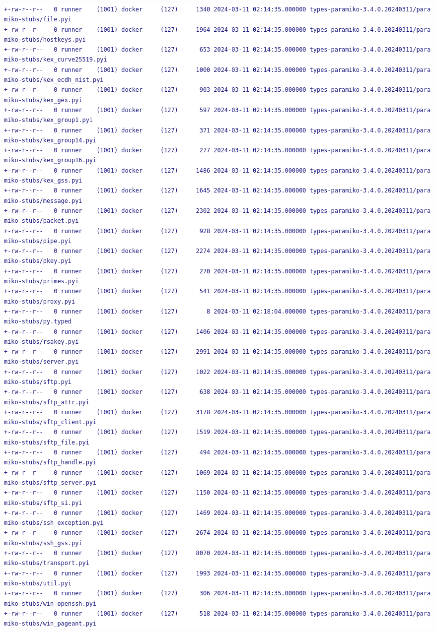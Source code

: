 ```diff
+-rw-r--r--   0 runner    (1001) docker     (127)     1340 2024-03-11 02:14:35.000000 types-paramiko-3.4.0.20240311/paramiko-stubs/file.pyi
+-rw-r--r--   0 runner    (1001) docker     (127)     1964 2024-03-11 02:14:35.000000 types-paramiko-3.4.0.20240311/paramiko-stubs/hostkeys.pyi
+-rw-r--r--   0 runner    (1001) docker     (127)      653 2024-03-11 02:14:35.000000 types-paramiko-3.4.0.20240311/paramiko-stubs/kex_curve25519.pyi
+-rw-r--r--   0 runner    (1001) docker     (127)     1000 2024-03-11 02:14:35.000000 types-paramiko-3.4.0.20240311/paramiko-stubs/kex_ecdh_nist.pyi
+-rw-r--r--   0 runner    (1001) docker     (127)      903 2024-03-11 02:14:35.000000 types-paramiko-3.4.0.20240311/paramiko-stubs/kex_gex.pyi
+-rw-r--r--   0 runner    (1001) docker     (127)      597 2024-03-11 02:14:35.000000 types-paramiko-3.4.0.20240311/paramiko-stubs/kex_group1.pyi
+-rw-r--r--   0 runner    (1001) docker     (127)      371 2024-03-11 02:14:35.000000 types-paramiko-3.4.0.20240311/paramiko-stubs/kex_group14.pyi
+-rw-r--r--   0 runner    (1001) docker     (127)      277 2024-03-11 02:14:35.000000 types-paramiko-3.4.0.20240311/paramiko-stubs/kex_group16.pyi
+-rw-r--r--   0 runner    (1001) docker     (127)     1486 2024-03-11 02:14:35.000000 types-paramiko-3.4.0.20240311/paramiko-stubs/kex_gss.pyi
+-rw-r--r--   0 runner    (1001) docker     (127)     1645 2024-03-11 02:14:35.000000 types-paramiko-3.4.0.20240311/paramiko-stubs/message.pyi
+-rw-r--r--   0 runner    (1001) docker     (127)     2302 2024-03-11 02:14:35.000000 types-paramiko-3.4.0.20240311/paramiko-stubs/packet.pyi
+-rw-r--r--   0 runner    (1001) docker     (127)      928 2024-03-11 02:14:35.000000 types-paramiko-3.4.0.20240311/paramiko-stubs/pipe.pyi
+-rw-r--r--   0 runner    (1001) docker     (127)     2274 2024-03-11 02:14:35.000000 types-paramiko-3.4.0.20240311/paramiko-stubs/pkey.pyi
+-rw-r--r--   0 runner    (1001) docker     (127)      270 2024-03-11 02:14:35.000000 types-paramiko-3.4.0.20240311/paramiko-stubs/primes.pyi
+-rw-r--r--   0 runner    (1001) docker     (127)      541 2024-03-11 02:14:35.000000 types-paramiko-3.4.0.20240311/paramiko-stubs/proxy.pyi
+-rw-r--r--   0 runner    (1001) docker     (127)        8 2024-03-11 02:18:04.000000 types-paramiko-3.4.0.20240311/paramiko-stubs/py.typed
+-rw-r--r--   0 runner    (1001) docker     (127)     1406 2024-03-11 02:14:35.000000 types-paramiko-3.4.0.20240311/paramiko-stubs/rsakey.pyi
+-rw-r--r--   0 runner    (1001) docker     (127)     2991 2024-03-11 02:14:35.000000 types-paramiko-3.4.0.20240311/paramiko-stubs/server.pyi
+-rw-r--r--   0 runner    (1001) docker     (127)     1022 2024-03-11 02:14:35.000000 types-paramiko-3.4.0.20240311/paramiko-stubs/sftp.pyi
+-rw-r--r--   0 runner    (1001) docker     (127)      638 2024-03-11 02:14:35.000000 types-paramiko-3.4.0.20240311/paramiko-stubs/sftp_attr.pyi
+-rw-r--r--   0 runner    (1001) docker     (127)     3178 2024-03-11 02:14:35.000000 types-paramiko-3.4.0.20240311/paramiko-stubs/sftp_client.pyi
+-rw-r--r--   0 runner    (1001) docker     (127)     1519 2024-03-11 02:14:35.000000 types-paramiko-3.4.0.20240311/paramiko-stubs/sftp_file.pyi
+-rw-r--r--   0 runner    (1001) docker     (127)      494 2024-03-11 02:14:35.000000 types-paramiko-3.4.0.20240311/paramiko-stubs/sftp_handle.pyi
+-rw-r--r--   0 runner    (1001) docker     (127)     1069 2024-03-11 02:14:35.000000 types-paramiko-3.4.0.20240311/paramiko-stubs/sftp_server.pyi
+-rw-r--r--   0 runner    (1001) docker     (127)     1150 2024-03-11 02:14:35.000000 types-paramiko-3.4.0.20240311/paramiko-stubs/sftp_si.pyi
+-rw-r--r--   0 runner    (1001) docker     (127)     1469 2024-03-11 02:14:35.000000 types-paramiko-3.4.0.20240311/paramiko-stubs/ssh_exception.pyi
+-rw-r--r--   0 runner    (1001) docker     (127)     2674 2024-03-11 02:14:35.000000 types-paramiko-3.4.0.20240311/paramiko-stubs/ssh_gss.pyi
+-rw-r--r--   0 runner    (1001) docker     (127)     8070 2024-03-11 02:14:35.000000 types-paramiko-3.4.0.20240311/paramiko-stubs/transport.pyi
+-rw-r--r--   0 runner    (1001) docker     (127)     1993 2024-03-11 02:14:35.000000 types-paramiko-3.4.0.20240311/paramiko-stubs/util.pyi
+-rw-r--r--   0 runner    (1001) docker     (127)      306 2024-03-11 02:14:35.000000 types-paramiko-3.4.0.20240311/paramiko-stubs/win_openssh.pyi
+-rw-r--r--   0 runner    (1001) docker     (127)      518 2024-03-11 02:14:35.000000 types-paramiko-3.4.0.20240311/paramiko-stubs/win_pageant.pyi
```